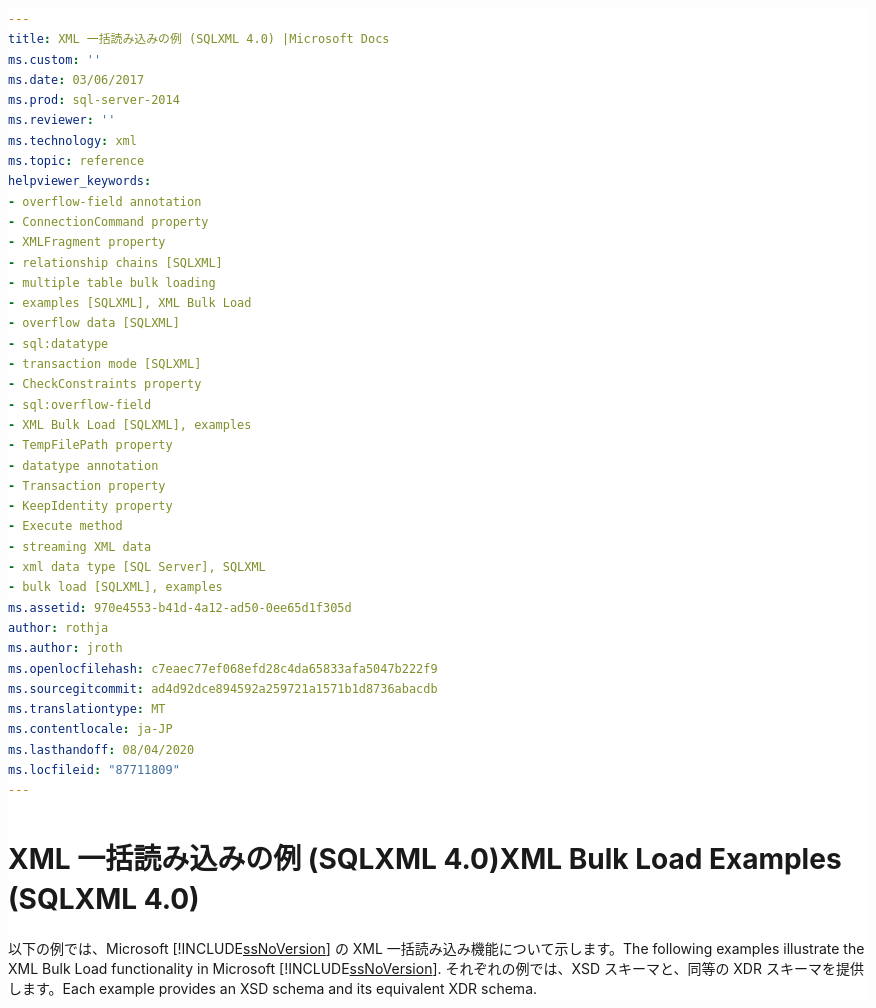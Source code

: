```yaml
---
title: XML 一括読み込みの例 (SQLXML 4.0) |Microsoft Docs
ms.custom: ''
ms.date: 03/06/2017
ms.prod: sql-server-2014
ms.reviewer: ''
ms.technology: xml
ms.topic: reference
helpviewer_keywords:
- overflow-field annotation
- ConnectionCommand property
- XMLFragment property
- relationship chains [SQLXML]
- multiple table bulk loading
- examples [SQLXML], XML Bulk Load
- overflow data [SQLXML]
- sql:datatype
- transaction mode [SQLXML]
- CheckConstraints property
- sql:overflow-field
- XML Bulk Load [SQLXML], examples
- TempFilePath property
- datatype annotation
- Transaction property
- KeepIdentity property
- Execute method
- streaming XML data
- xml data type [SQL Server], SQLXML
- bulk load [SQLXML], examples
ms.assetid: 970e4553-b41d-4a12-ad50-0ee65d1f305d
author: rothja
ms.author: jroth
ms.openlocfilehash: c7eaec77ef068efd28c4da65833afa5047b222f9
ms.sourcegitcommit: ad4d92dce894592a259721a1571b1d8736abacdb
ms.translationtype: MT
ms.contentlocale: ja-JP
ms.lasthandoff: 08/04/2020
ms.locfileid: "87711809"
---
```

# <a name="xml-bulk-load-examples-sqlxml-40"></a><span data-ttu-id="1e4ad-102">XML 一括読み込みの例 (SQLXML 4.0)</span><span class="sxs-lookup"><span data-stu-id="1e4ad-102">XML Bulk Load Examples (SQLXML 4.0)</span></span>
  <span data-ttu-id="1e4ad-103">以下の例では、Microsoft [!INCLUDE[ssNoVersion](../../../includes/ssnoversion-md.md)] の XML 一括読み込み機能について示します。</span><span class="sxs-lookup"><span data-stu-id="1e4ad-103">The following examples illustrate the XML Bulk Load functionality in Microsoft [!INCLUDE[ssNoVersion](../../../includes/ssnoversion-md.md)].</span></span> <span data-ttu-id="1e4ad-104">それぞれの例では、XSD スキーマと、同等の XDR スキーマを提供します。</span><span class="sxs-lookup"><span data-stu-id="1e4ad-104">Each example provides an XSD schema and its equivalent XDR schema.</span></span>  
  